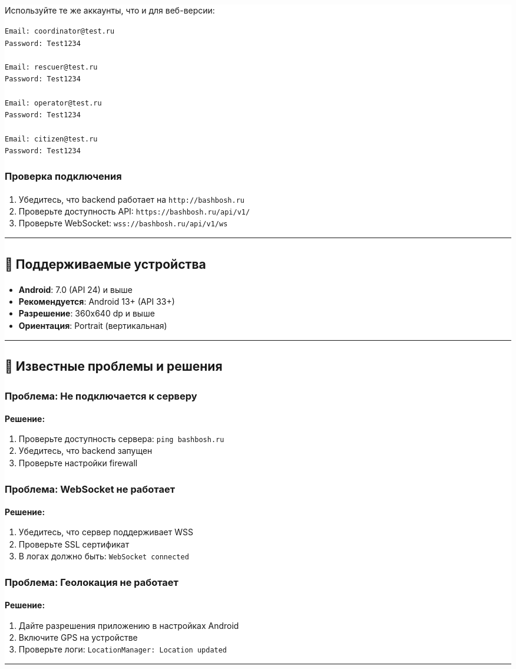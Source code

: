 Используйте те же аккаунты, что и для веб-версии:

```
Email: coordinator@test.ru
Password: Test1234

Email: rescuer@test.ru  
Password: Test1234

Email: operator@test.ru
Password: Test1234

Email: citizen@test.ru
Password: Test1234
```

### Проверка подключения

1. Убедитесь, что backend работает на `http://bashbosh.ru`
2. Проверьте доступность API: `https://bashbosh.ru/api/v1/`
3. Проверьте WebSocket: `wss://bashbosh.ru/api/v1/ws`

---

## 📱 Поддерживаемые устройства

- **Android**: 7.0 (API 24) и выше
- **Рекомендуется**: Android 13+ (API 33+)
- **Разрешение**: 360x640 dp и выше
- **Ориентация**: Portrait (вертикальная)

---

## 🐛 Известные проблемы и решения

### Проблема: Не подключается к серверу

**Решение:**
1. Проверьте доступность сервера: `ping bashbosh.ru`
2. Убедитесь, что backend запущен
3. Проверьте настройки firewall

### Проблема: WebSocket не работает

**Решение:**
1. Убедитесь, что сервер поддерживает WSS
2. Проверьте SSL сертификат
3. В логах должно быть: `WebSocket connected`

### Проблема: Геолокация не работает

**Решение:**
1. Дайте разрешения приложению в настройках Android
2. Включите GPS на устройстве
3. Проверьте логи: `LocationManager: Location updated`

---
